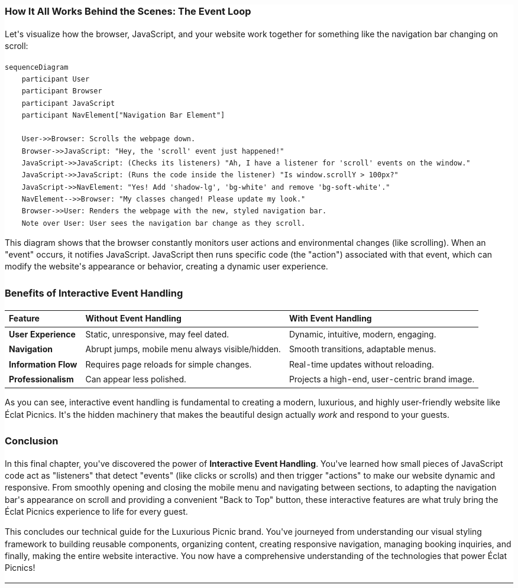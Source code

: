 ### How It All Works Behind the Scenes: The Event Loop

Let's visualize how the browser, JavaScript, and your website work together for something like the navigation bar changing on scroll:

```mermaid
sequenceDiagram
    participant User
    participant Browser
    participant JavaScript
    participant NavElement["Navigation Bar Element"]

    User->>Browser: Scrolls the webpage down.
    Browser->>JavaScript: "Hey, the 'scroll' event just happened!"
    JavaScript->>JavaScript: (Checks its listeners) "Ah, I have a listener for 'scroll' events on the window."
    JavaScript->>JavaScript: (Runs the code inside the listener) "Is window.scrollY > 100px?"
    JavaScript->>NavElement: "Yes! Add 'shadow-lg', 'bg-white' and remove 'bg-soft-white'."
    NavElement-->>Browser: "My classes changed! Please update my look."
    Browser->>User: Renders the webpage with the new, styled navigation bar.
    Note over User: User sees the navigation bar change as they scroll.
```

This diagram shows that the browser constantly monitors user actions and environmental changes (like scrolling). When an "event" occurs, it notifies JavaScript. JavaScript then runs specific code (the "action") associated with that event, which can modify the website's appearance or behavior, creating a dynamic user experience.

### Benefits of Interactive Event Handling

| Feature             | Without Event Handling                  | With Event Handling                     |
| :------------------ | :-------------------------------------- | :-------------------------------------- |
| **User Experience** | Static, unresponsive, may feel dated.   | Dynamic, intuitive, modern, engaging.   |
| **Navigation**      | Abrupt jumps, mobile menu always visible/hidden. | Smooth transitions, adaptable menus.     |
| **Information Flow** | Requires page reloads for simple changes. | Real-time updates without reloading.    |
| **Professionalism** | Can appear less polished.               | Projects a high-end, user-centric brand image. |

As you can see, interactive event handling is fundamental to creating a modern, luxurious, and highly user-friendly website like Éclat Picnics. It's the hidden machinery that makes the beautiful design actually *work* and respond to your guests.

### Conclusion

In this final chapter, you've discovered the power of **Interactive Event Handling**. You've learned how small pieces of JavaScript code act as "listeners" that detect "events" (like clicks or scrolls) and then trigger "actions" to make our website dynamic and responsive. From smoothly opening and closing the mobile menu and navigating between sections, to adapting the navigation bar's appearance on scroll and providing a convenient "Back to Top" button, these interactive features are what truly bring the Éclat Picnics experience to life for every guest.

This concludes our technical guide for the Luxurious Picnic brand. You've journeyed from understanding our visual styling framework to building reusable components, organizing content, creating responsive navigation, managing booking inquiries, and finally, making the entire website interactive. You now have a comprehensive understanding of the technologies that power Éclat Picnics!

---